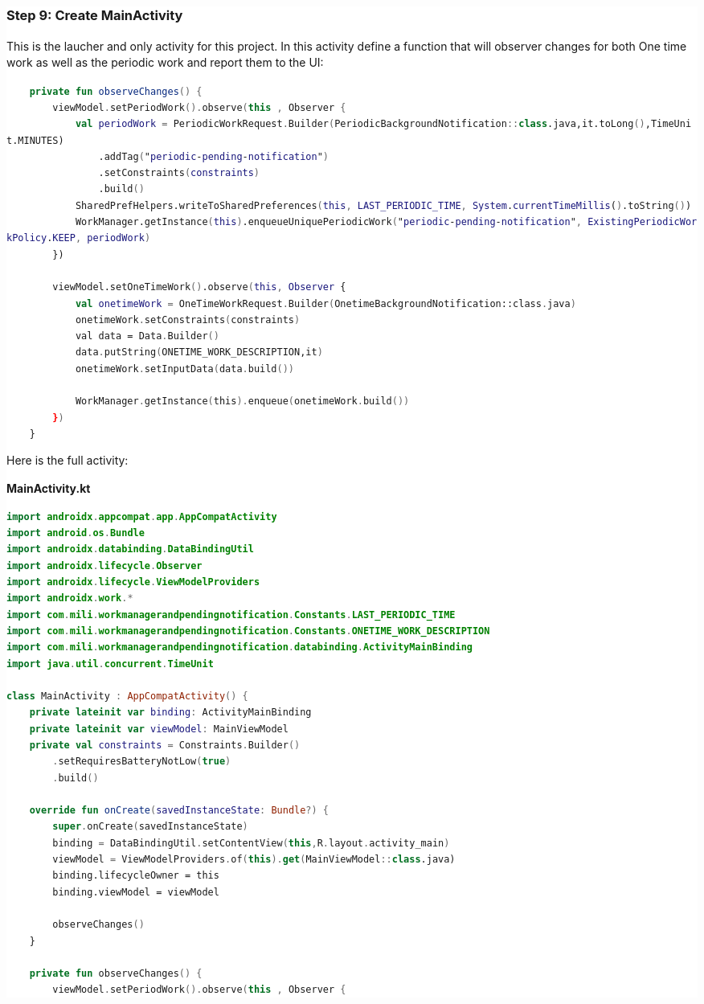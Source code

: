 ### Step 9: Create MainActivity

This is the laucher and only activity for this project. In this activity define a function that will observer changes for both One time work as well as the periodic work and report them to the UI:

```kotlin
    private fun observeChanges() {
        viewModel.setPeriodWork().observe(this , Observer {
            val periodWork = PeriodicWorkRequest.Builder(PeriodicBackgroundNotification::class.java,it.toLong(),TimeUnit.MINUTES)
                .addTag("periodic-pending-notification")
                .setConstraints(constraints)
                .build()
            SharedPrefHelpers.writeToSharedPreferences(this, LAST_PERIODIC_TIME, System.currentTimeMillis().toString())
            WorkManager.getInstance(this).enqueueUniquePeriodicWork("periodic-pending-notification", ExistingPeriodicWorkPolicy.KEEP, periodWork)
        })

        viewModel.setOneTimeWork().observe(this, Observer {
            val onetimeWork = OneTimeWorkRequest.Builder(OnetimeBackgroundNotification::class.java)
            onetimeWork.setConstraints(constraints)
            val data = Data.Builder()
            data.putString(ONETIME_WORK_DESCRIPTION,it)
            onetimeWork.setInputData(data.build())

            WorkManager.getInstance(this).enqueue(onetimeWork.build())
        })
    }
```

Here is the full activity:

**MainActivity.kt**

```kotlin
import androidx.appcompat.app.AppCompatActivity
import android.os.Bundle
import androidx.databinding.DataBindingUtil
import androidx.lifecycle.Observer
import androidx.lifecycle.ViewModelProviders
import androidx.work.*
import com.mili.workmanagerandpendingnotification.Constants.LAST_PERIODIC_TIME
import com.mili.workmanagerandpendingnotification.Constants.ONETIME_WORK_DESCRIPTION
import com.mili.workmanagerandpendingnotification.databinding.ActivityMainBinding
import java.util.concurrent.TimeUnit

class MainActivity : AppCompatActivity() {
    private lateinit var binding: ActivityMainBinding
    private lateinit var viewModel: MainViewModel
    private val constraints = Constraints.Builder()
        .setRequiresBatteryNotLow(true)
        .build()

    override fun onCreate(savedInstanceState: Bundle?) {
        super.onCreate(savedInstanceState)
        binding = DataBindingUtil.setContentView(this,R.layout.activity_main)
        viewModel = ViewModelProviders.of(this).get(MainViewModel::class.java)
        binding.lifecycleOwner = this
        binding.viewModel = viewModel

        observeChanges()
    }

    private fun observeChanges() {
        viewModel.setPeriodWork().observe(this , Observer {
```